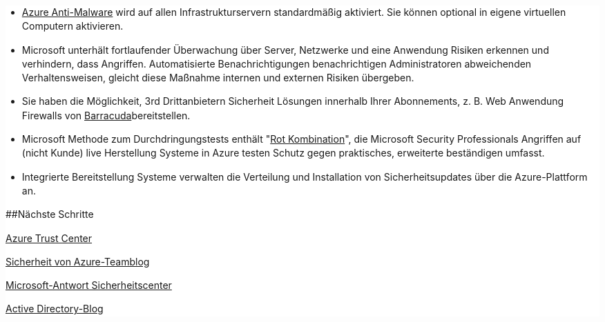 -   [Azure Anti-Malware](../security/azure-security-antimalware.md) wird auf allen Infrastrukturservern standardmäßig aktiviert. Sie können optional in eigene virtuellen Computern aktivieren.

-   Microsoft unterhält fortlaufender Überwachung über Server, Netzwerke und eine Anwendung Risiken erkennen und verhindern, dass Angriffen. Automatisierte Benachrichtigungen benachrichtigen Administratoren abweichenden Verhaltensweisen, gleicht diese Maßnahme internen und externen Risiken übergeben.

-   Sie haben die Möglichkeit, 3rd Drittanbietern Sicherheit Lösungen innerhalb Ihrer Abonnements, z. B. Web Anwendung Firewalls von [Barracuda](https://techlib.barracuda.com/ng54/deployonazure)bereitstellen.

-   Microsoft Methode zum Durchdringungstests enthält "[Rot Kombination](http://download.microsoft.com/download/C/1/9/C1990DBA-502F-4C2A-848D-392B93D9B9C3/Microsoft_Enterprise_Cloud_Red_Teaming.pdf)", die Microsoft Security Professionals Angriffen auf (nicht Kunde) live Herstellung Systeme in Azure testen Schutz gegen praktisches, erweiterte beständigen umfasst.

-   Integrierte Bereitstellung Systeme verwalten die Verteilung und Installation von Sicherheitsupdates über die Azure-Plattform an.

##<a name="next-steps"></a>Nächste Schritte

[Azure Trust Center](https://azure.microsoft.com/support/trust-center/)

[Sicherheit von Azure-Teamblog](http://blogs.msdn.com/b/azuresecurity/)

[Microsoft-Antwort Sicherheitscenter](https://technet.microsoft.com/library/dn440717.aspx)

[Active Directory-Blog](http://blogs.technet.com/b/ad/)
